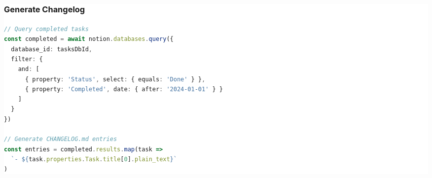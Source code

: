 ### Generate Changelog
```typescript
// Query completed tasks
const completed = await notion.databases.query({
  database_id: tasksDbId,
  filter: {
    and: [
      { property: 'Status', select: { equals: 'Done' } },
      { property: 'Completed', date: { after: '2024-01-01' } }
    ]
  }
})

// Generate CHANGELOG.md entries
const entries = completed.results.map(task => 
  `- ${task.properties.Task.title[0].plain_text}`
)
```



